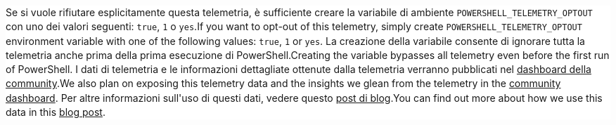 <span data-ttu-id="f0fb4-435">Se si vuole rifiutare esplicitamente questa telemetria, è sufficiente creare la variabile di ambiente `POWERSHELL_TELEMETRY_OPTOUT` con uno dei valori seguenti: `true`, `1` o `yes`.</span><span class="sxs-lookup"><span data-stu-id="f0fb4-435">If you want to opt-out of this telemetry, simply create `POWERSHELL_TELEMETRY_OPTOUT` environment variable with one of the following values: `true`, `1` or `yes`.</span></span> <span data-ttu-id="f0fb4-436">La creazione della variabile consente di ignorare tutta la telemetria anche prima della prima esecuzione di PowerShell.</span><span class="sxs-lookup"><span data-stu-id="f0fb4-436">Creating the variable bypasses all telemetry even before the first run of PowerShell.</span></span> <span data-ttu-id="f0fb4-437">I dati di telemetria e le informazioni dettagliate ottenute dalla telemetria verranno pubblicati nel [dashboard della community][community-dashboard].</span><span class="sxs-lookup"><span data-stu-id="f0fb4-437">We also plan on exposing this telemetry data and the insights we glean from the telemetry in the [community dashboard][community-dashboard].</span></span> <span data-ttu-id="f0fb4-438">Per altre informazioni sull'uso di questi dati, vedere questo [post di blog][telemetry-blog].</span><span class="sxs-lookup"><span data-stu-id="f0fb4-438">You can find out more about how we use this data in this [blog post][telemetry-blog].</span></span>

[github]: https://github.com/PowerShell/PowerShell
[.NET Core 2.0]: https://docs.microsoft.com/dotnet/core/
[.NET Standard]: https://docs.microsoft.com/dotnet/standard/net-standard
[os_log]: https://developer.apple.com/documentation/os/logging
[Syslog]: https://en.wikipedia.org/wiki/Syslog
[ssh-remoting]: ../learn/remoting/SSH-Remoting-in-PowerShell-Core.md
[breaking-changes]: breaking-changes-ps6.md
[log delle modifiche]: https://github.com/PowerShell/PowerShell/tree/master/CHANGELOG.md
[changelog]: https://github.com/PowerShell/PowerShell/tree/master/CHANGELOG.md
[community-dashboard]: https://aka.ms/PSGitHubBI
[telemetry-blog]: https://devblogs.microsoft.com/powershell/powershell-open-source-community-dashboard/
[.NET Standard]: https://docs.microsoft.com/dotnet/standard/net-standard
[Blog di .NET]: https://blogs.msdn.microsoft.com/dotnet/2016/09/26/introducing-net-standard
[.NET Blog]: https://blogs.msdn.microsoft.com/dotnet/2016/09/26/introducing-net-standard
[YouTube]: https://www.youtube.com/watch?v=YI4MurjfMn8&list=PLRAdsfhKI4OWx321A_pr-7HhRNk7wOLLY
[Domande frequenti]: https://github.com/dotnet/standard/blob/master/docs/faq.md
[FAQ]: https://github.com/dotnet/standard/blob/master/docs/faq.md
[CDXML]: /previous-versions/windows/desktop/wmi_v2/getting-started-with-cdxml
[docker-hub]: https://hub.docker.com/r/microsoft/powershell/
[docker]: https://github.com/PowerShell/PowerShell/tree/master/docker
[windowspsmodulepath]: https://www.powershellgallery.com/packages/WindowsPSModulePath/
[semi-annual]: https://docs.microsoft.com/windows-server/get-started/semi-annual-channel-overview
